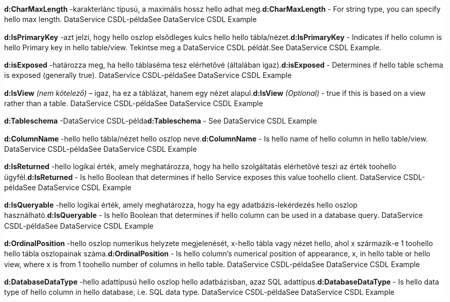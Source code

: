 <span data-ttu-id="90c03-368">**d:CharMaxLength** -karakterlánc típusú, a maximális hossz hello adhat meg.</span><span class="sxs-lookup"><span data-stu-id="90c03-368">**d:CharMaxLength** - For string type, you can specify hello max length.</span></span> <span data-ttu-id="90c03-369">DataService CSDL-példa</span><span class="sxs-lookup"><span data-stu-id="90c03-369">See DataService CSDL Example</span></span>

<span data-ttu-id="90c03-370">**d:IsPrimaryKey** -azt jelzi, hogy hello oszlop elsődleges kulcs hello hello tábla/nézet.</span><span class="sxs-lookup"><span data-stu-id="90c03-370">**d:IsPrimaryKey** - Indicates if hello column is hello Primary key in hello table/view.</span></span> <span data-ttu-id="90c03-371">Tekintse meg a DataService CSDL példát.</span><span class="sxs-lookup"><span data-stu-id="90c03-371">See DataService CSDL Example.</span></span>

<span data-ttu-id="90c03-372">**d:isExposed** -határozza meg, ha hello táblaséma tesz elérhetővé (általában igaz).</span><span class="sxs-lookup"><span data-stu-id="90c03-372">**d:isExposed** - Determines if hello table schema is exposed (generally true).</span></span> <span data-ttu-id="90c03-373">DataService CSDL-példa</span><span class="sxs-lookup"><span data-stu-id="90c03-373">See DataService CSDL Example</span></span>

<span data-ttu-id="90c03-374">**d:IsView** *(nem kötelező)* – igaz, ha ez a táblázat, hanem egy nézet alapul.</span><span class="sxs-lookup"><span data-stu-id="90c03-374">**d:IsView** *(Optional)* - true if this is based on a view rather than a table.</span></span>  <span data-ttu-id="90c03-375">DataService CSDL-példa</span><span class="sxs-lookup"><span data-stu-id="90c03-375">See DataService CSDL Example</span></span>

<span data-ttu-id="90c03-376">**d:Tableschema** -DataService CSDL-példa</span><span class="sxs-lookup"><span data-stu-id="90c03-376">**d:Tableschema** - See DataService CSDL Example</span></span>

<span data-ttu-id="90c03-377">**d:ColumnName** -hello hello tábla/nézet hello oszlop neve.</span><span class="sxs-lookup"><span data-stu-id="90c03-377">**d:ColumnName** - Is hello name of hello column in hello table/view.</span></span>  <span data-ttu-id="90c03-378">DataService CSDL-példa</span><span class="sxs-lookup"><span data-stu-id="90c03-378">See DataService CSDL Example</span></span>

<span data-ttu-id="90c03-379">**d:IsReturned** -hello logikai érték, amely meghatározza, hogy ha hello szolgáltatás elérhetővé teszi az érték toohello ügyfél.</span><span class="sxs-lookup"><span data-stu-id="90c03-379">**d:IsReturned** - Is hello Boolean that determines if hello Service exposes this value toohello client.</span></span>  <span data-ttu-id="90c03-380">DataService CSDL-példa</span><span class="sxs-lookup"><span data-stu-id="90c03-380">See DataService CSDL Example</span></span>

<span data-ttu-id="90c03-381">**d:IsQueryable** -hello logikai érték, amely meghatározza, hogy ha egy adatbázis-lekérdezés hello oszlop használható.</span><span class="sxs-lookup"><span data-stu-id="90c03-381">**d:IsQueryable** - Is hello Boolean that determines if hello column can be used in a database query.</span></span>   <span data-ttu-id="90c03-382">DataService CSDL-példa</span><span class="sxs-lookup"><span data-stu-id="90c03-382">See DataService CSDL Example</span></span>

<span data-ttu-id="90c03-383">**d:OrdinalPosition** -hello oszlop numerikus helyzete megjelenését, x-hello tábla vagy nézet hello, ahol x származik-e 1 toohello hello tábla oszlopainak száma.</span><span class="sxs-lookup"><span data-stu-id="90c03-383">**d:OrdinalPosition** - Is hello column’s numerical position of appearance, x, in hello table or hello view, where x is from 1 toohello number of columns in hello table.</span></span>  <span data-ttu-id="90c03-384">DataService CSDL-példa</span><span class="sxs-lookup"><span data-stu-id="90c03-384">See DataService CSDL Example</span></span>

<span data-ttu-id="90c03-385">**d:DatabaseDataType** -hello adattípusú hello oszlop hello adatbázisban, azaz SQL adattípus.</span><span class="sxs-lookup"><span data-stu-id="90c03-385">**d:DatabaseDataType** - Is hello data type of hello column in hello database, i.e. SQL data type.</span></span> <span data-ttu-id="90c03-386">DataService CSDL-példa</span><span class="sxs-lookup"><span data-stu-id="90c03-386">See DataService CSDL Example</span></span>
